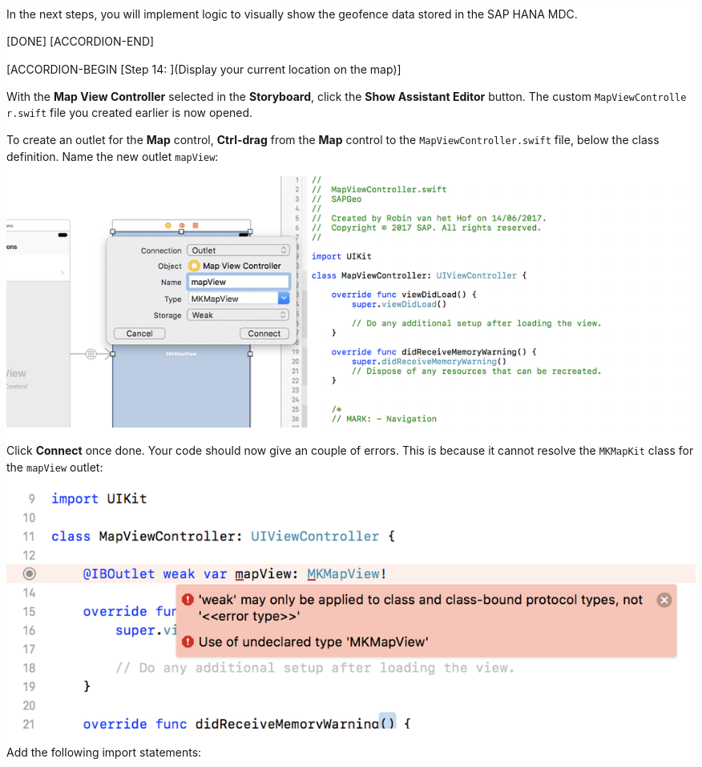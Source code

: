 In the next steps, you will implement logic to visually show the geofence data stored in the SAP HANA MDC.

[DONE]
[ACCORDION-END]

[ACCORDION-BEGIN [Step 14: ](Display your current location on the map)]

With the **Map View Controller** selected in the **Storyboard**, click the **Show Assistant Editor** button. The custom `MapViewController.swift` file you created earlier is now opened.

To create an outlet for the **Map** control, **Ctrl-drag** from the **Map** control to the `MapViewController.swift` file, below the class definition. Name the new outlet `mapView`:

![Display your current location on the map](fiori-ios-scpms-geolocation-47.png)

Click **Connect** once done. Your code should now give an couple of errors. This is because it cannot resolve the `MKMapKit` class for the `mapView` outlet:

![Display your current location on the map](fiori-ios-scpms-geolocation-48.png)

Add the following import statements:
